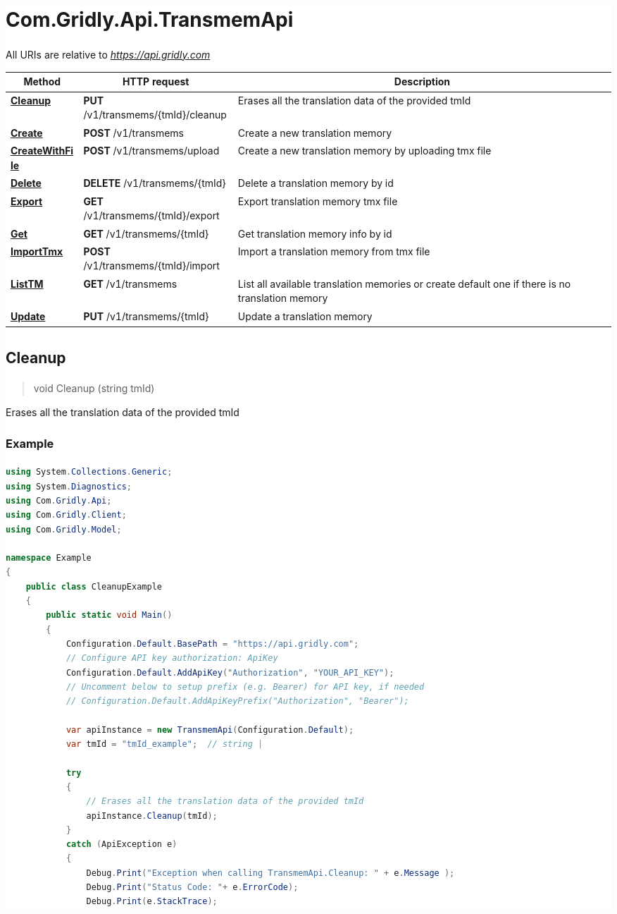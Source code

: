# Com.Gridly.Api.TransmemApi

All URIs are relative to *https://api.gridly.com*

Method | HTTP request | Description
------------- | ------------- | -------------
[**Cleanup**](TransmemApi.md#cleanup) | **PUT** /v1/transmems/{tmId}/cleanup | Erases all the translation data of the provided tmId
[**Create**](TransmemApi.md#create) | **POST** /v1/transmems | Create a new translation memory
[**CreateWithFile**](TransmemApi.md#createwithfile) | **POST** /v1/transmems/upload | Create a new translation memory by uploading tmx file
[**Delete**](TransmemApi.md#delete) | **DELETE** /v1/transmems/{tmId} | Delete a translation memory by id
[**Export**](TransmemApi.md#export) | **GET** /v1/transmems/{tmId}/export | Export translation memory tmx file
[**Get**](TransmemApi.md#get) | **GET** /v1/transmems/{tmId} | Get translation memory info by id
[**ImportTmx**](TransmemApi.md#importtmx) | **POST** /v1/transmems/{tmId}/import | Import a translation memory from tmx file
[**ListTM**](TransmemApi.md#listtm) | **GET** /v1/transmems | List all available translation memories or create default one if there is no translation memory
[**Update**](TransmemApi.md#update) | **PUT** /v1/transmems/{tmId} | Update a translation memory



## Cleanup

> void Cleanup (string tmId)

Erases all the translation data of the provided tmId

### Example

```csharp
using System.Collections.Generic;
using System.Diagnostics;
using Com.Gridly.Api;
using Com.Gridly.Client;
using Com.Gridly.Model;

namespace Example
{
    public class CleanupExample
    {
        public static void Main()
        {
            Configuration.Default.BasePath = "https://api.gridly.com";
            // Configure API key authorization: ApiKey
            Configuration.Default.AddApiKey("Authorization", "YOUR_API_KEY");
            // Uncomment below to setup prefix (e.g. Bearer) for API key, if needed
            // Configuration.Default.AddApiKeyPrefix("Authorization", "Bearer");

            var apiInstance = new TransmemApi(Configuration.Default);
            var tmId = "tmId_example";  // string | 

            try
            {
                // Erases all the translation data of the provided tmId
                apiInstance.Cleanup(tmId);
            }
            catch (ApiException e)
            {
                Debug.Print("Exception when calling TransmemApi.Cleanup: " + e.Message );
                Debug.Print("Status Code: "+ e.ErrorCode);
                Debug.Print(e.StackTrace);
```